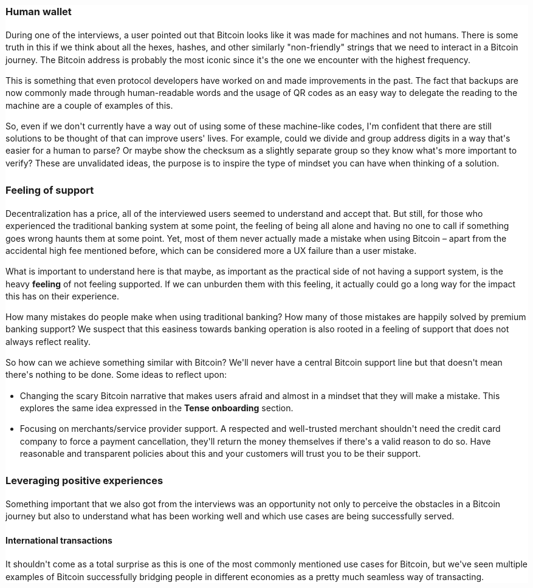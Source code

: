 ### Human wallet

During one of the interviews, a user pointed out that Bitcoin looks like it was made for machines and not humans. There is some truth in this if we think about all the hexes, hashes, and other similarly "non-friendly" strings that we need to interact in a Bitcoin journey. The Bitcoin address is probably the most iconic since it's the one we encounter with the highest frequency.

This is something that even protocol developers have worked on and made improvements in the past. The fact that backups are now commonly made through human-readable words and the usage of QR codes as an easy way to delegate the reading to the machine are a couple of examples of this. 

So, even if we don't currently have a way out of using some of these machine-like codes, I'm confident that there are still solutions to be thought of that can improve users' lives. For example, could we divide and group address digits in a way that's easier for a human to parse? Or maybe show the checksum as a slightly separate group so they know what's more important to verify? These are unvalidated ideas, the purpose is to inspire the type of mindset you can have when thinking of a solution.

### Feeling of support

Decentralization has a price, all of the interviewed users seemed to understand and accept that. But still, for those who experienced the traditional banking system at some point, the feeling of being all alone and having no one to call if something goes wrong haunts them at some point. Yet, most of them never actually made a mistake when using Bitcoin – apart from the accidental high fee mentioned before, which can be considered more a UX failure than a user mistake.

What is important to understand here is that maybe, as important as the practical side of not having a support system, is the heavy **feeling** of not feeling supported. If we can unburden them with this feeling, it actually could go a long way for the impact this has on their experience. 

How many mistakes do people make when using traditional banking? How many of those mistakes are happily solved by premium banking support? We suspect that this easiness towards banking operation is also rooted in a feeling of support that does not always reflect reality.

So how can we achieve something similar with Bitcoin? We'll never have a central Bitcoin support line but that doesn't mean there's nothing to be done. Some ideas to reflect upon:

- Changing the scary Bitcoin narrative that makes users afraid and almost in a mindset that they will make a mistake. This explores the same idea expressed in the **Tense onboarding** section.

- Focusing on merchants/service provider support. A respected and well-trusted merchant shouldn't need the credit card company to force a payment cancellation, they'll return the money themselves if there's a valid reason to do so. Have reasonable and transparent policies about this and your customers will trust you to be their support.

### Leveraging positive experiences

Something important that we also got from the interviews was an opportunity not only to perceive the obstacles in a Bitcoin journey but also to understand what has been working well and which use cases are being successfully served.

#### International transactions

It shouldn't come as a total surprise as this is one of the most commonly mentioned use cases for Bitcoin, but we've seen multiple examples of Bitcoin successfully bridging people in different economies as a pretty much seamless way of transacting.
